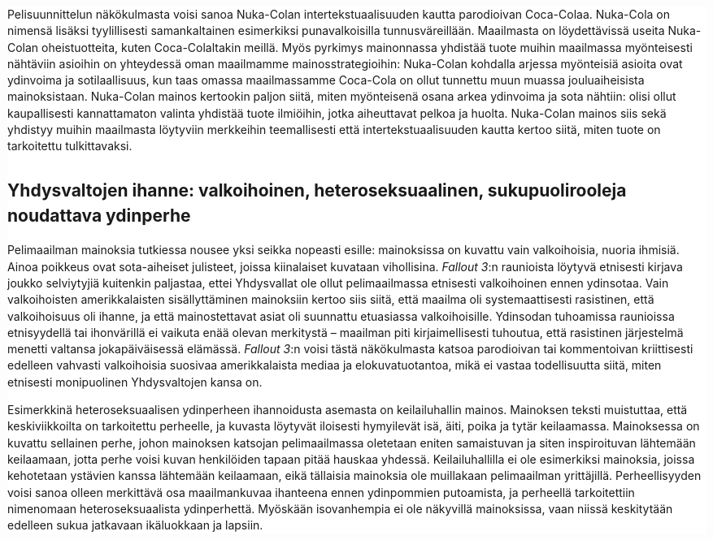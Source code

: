 
Pelisuunnittelun näkökulmasta voisi sanoa Nuka-Colan
intertekstuaalisuuden kautta parodioivan Coca-Colaa. Nuka-Cola on
nimensä lisäksi tyylillisesti samankaltainen esimerkiksi punavalkoisilla
tunnusväreillään. Maailmasta on löydettävissä useita Nuka-Colan
oheistuotteita, kuten Coca-Colaltakin meillä. Myös pyrkimys mainonnassa
yhdistää tuote muihin maailmassa myönteisesti nähtäviin asioihin on
yhteydessä oman maailmamme mainosstrategioihin: Nuka-Colan kohdalla
arjessa myönteisiä asioita ovat ydinvoima ja sotilaallisuus, kun taas
omassa maailmassamme Coca-Cola on ollut tunnettu muun muassa
jouluaiheisista mainoksistaan. Nuka-Colan mainos kertookin paljon siitä,
miten myönteisenä osana arkea ydinvoima ja sota nähtiin: olisi ollut
kaupallisesti kannattamaton valinta yhdistää tuote ilmiöihin, jotka
aiheuttavat pelkoa ja huolta. Nuka-Colan mainos siis sekä yhdistyy
muihin maailmasta löytyviin merkkeihin teemallisesti että
intertekstuaalisuuden kautta kertoo siitä, miten tuote on tarkoitettu
tulkittavaksi.

## Yhdysvaltojen ihanne: valkoihoinen, heteroseksuaalinen, sukupuolirooleja noudattava ydinperhe

Pelimaailman mainoksia tutkiessa nousee yksi seikka nopeasti esille:
mainoksissa on kuvattu vain valkoihoisia, nuoria ihmisiä. Ainoa poikkeus
ovat sota-aiheiset julisteet, joissa kiinalaiset kuvataan vihollisina.
*Fallout 3*:n raunioista löytyvä etnisesti kirjava joukko selviytyjiä
kuitenkin paljastaa, ettei Yhdysvallat ole ollut pelimaailmassa
etnisesti valkoihoinen ennen ydinsotaa. Vain valkoihoisten
amerikkalaisten sisällyttäminen mainoksiin kertoo siis siitä, että
maailma oli systemaattisesti rasistinen, että valkoihoisuus oli ihanne,
ja että mainostettavat asiat oli suunnattu etuasiassa valkoihoisille.
Ydinsodan tuhoamissa raunioissa etnisyydellä tai ihonvärillä ei vaikuta
enää olevan merkitystä – maailman piti kirjaimellisesti tuhoutua, että
rasistinen järjestelmä menetti valtansa jokapäiväisessä elämässä.
*Fallout 3*:n voisi tästä näkökulmasta katsoa parodioivan tai
kommentoivan kriittisesti edelleen vahvasti valkoihoisia suosivaa
amerikkalaista mediaa ja elokuvatuotantoa, mikä ei vastaa todellisuutta
siitä, miten etnisesti monipuolinen Yhdysvaltojen kansa on.

Esimerkkinä heteroseksuaalisen ydinperheen ihannoidusta asemasta on
keilailuhallin mainos. Mainoksen teksti muistuttaa, että keskiviikkoilta
on tarkoitettu perheelle, ja kuvasta löytyvät iloisesti hymyilevät isä,
äiti, poika ja tytär keilaamassa. Mainoksessa on kuvattu sellainen
perhe, johon mainoksen katsojan pelimaailmassa oletetaan eniten
samaistuvan ja siten inspiroituvan lähtemään keilaamaan, jotta perhe
voisi kuvan henkilöiden tapaan pitää hauskaa yhdessä. Keilailuhallilla
ei ole esimerkiksi mainoksia, joissa kehotetaan ystävien kanssa
lähtemään keilaamaan, eikä tällaisia mainoksia ole muillakaan
pelimaailman yrittäjillä. Perheellisyyden voisi sanoa olleen merkittävä
osa maailmankuvaa ihanteena ennen ydinpommien putoamista, ja perheellä
tarkoitettiin nimenomaan heteroseksuaalista ydinperhettä. Myöskään
isovanhempia ei ole näkyvillä mainoksissa, vaan niissä keskitytään
edelleen sukua jatkavaan ikäluokkaan ja lapsiin.
